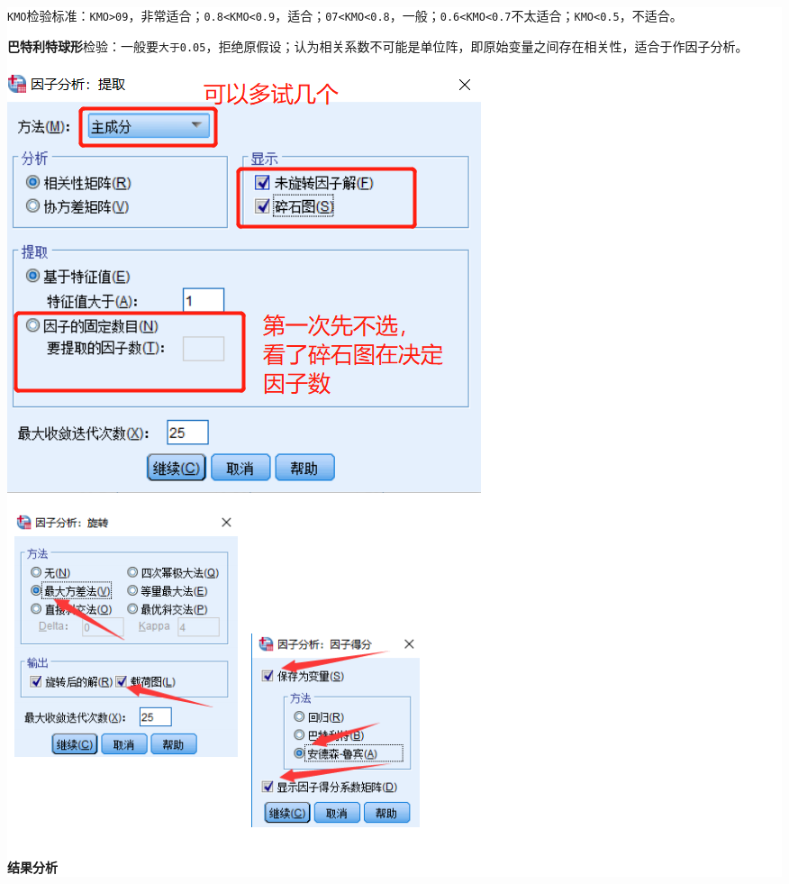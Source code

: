 `KMO`检验标准：`KMO>09`，非常适合；`0.8<KMO<0.9`，适合；`07<KMO<0.8`，一般；`0.6<KMO<0.7`不太适合；`KMO<0.5`，不适合。

**巴特利特球形**检验：一般要`大于0.05`，拒绝原假设；认为相关系数不可能是单位阵，即原始变量之间存在相关性，适合于作因子分析。

![image-20200723105735682](数学建模学习笔记.assets/image-20200723105735682.png)

![image-20200723105811020](数学建模学习笔记.assets/image-20200723105811020.png)

**结果分析** 
